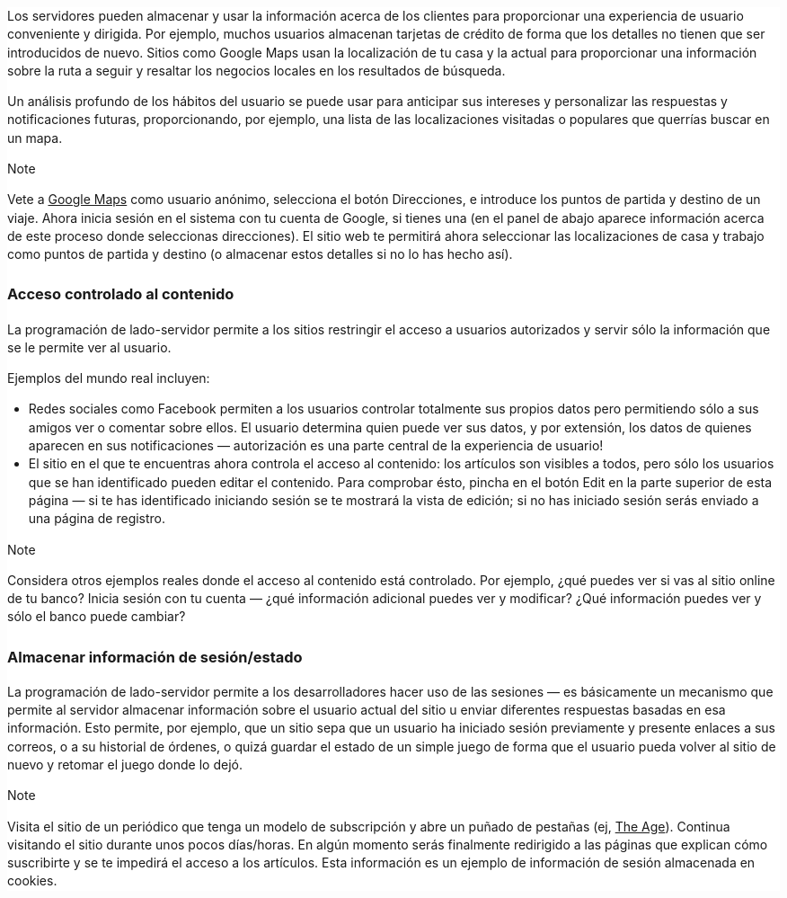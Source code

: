 Los servidores pueden almacenar y usar la información acerca de los clientes para proporcionar una experiencia de usuario conveniente y dirigida. Por ejemplo, muchos usuarios almacenan tarjetas de crédito de forma que los detalles no tienen que ser introducidos de nuevo. Sitios como Google Maps usan la localización de tu casa y la actual para proporcionar una información sobre la ruta a seguir y resaltar los negocios locales en los resultados de búsqueda.

Un análisis profundo de los hábitos del usuario se puede usar para anticipar sus intereses y personalizar las respuestas y notificaciones futuras, proporcionando, por ejemplo, una lista de las localizaciones visitadas o populares que querrías buscar en un mapa.

> [!NOTE]
> Vete a [Google Maps](https://maps.google.com/) como usuario anónimo, selecciona el botón Direcciones, e introduce los puntos de partida y destino de un viaje. Ahora inicia sesión en el sistema con tu cuenta de Google, si tienes una (en el panel de abajo aparece información acerca de este proceso donde seleccionas direcciones). El sitio web te permitirá ahora seleccionar las localizaciones de casa y trabajo como puntos de partida y destino (o almacenar estos detalles si no lo has hecho así).

### Acceso controlado al contenido

La programación de lado-servidor permite a los sitios restringir el acceso a usuarios autorizados y servir sólo la información que se le permite ver al usuario.

Ejemplos del mundo real incluyen:

- Redes sociales como Facebook permiten a los usuarios controlar totalmente sus propios datos pero permitiendo sólo a sus amigos ver o comentar sobre ellos. El usuario determina quien puede ver sus datos, y por extensión, los datos de quienes aparecen en sus notificaciones — autorización es una parte central de la experiencia de usuario!
- El sitio en el que te encuentras ahora controla el acceso al contenido: los artículos son visibles a todos, pero sólo los usuarios que se han identificado pueden editar el contenido. Para comprobar ésto, pincha en el botón Edit en la parte superior de esta página — si te has identificado iniciando sesión se te mostrará la vista de edición; si no has iniciado sesión serás enviado a una página de registro.

> [!NOTE]
> Considera otros ejemplos reales donde el acceso al contenido está controlado. Por ejemplo, ¿qué puedes ver si vas al sitio online de tu banco? Inicia sesión con tu cuenta — ¿qué información adicional puedes ver y modificar? ¿Qué información puedes ver y sólo el banco puede cambiar?

### Almacenar información de sesión/estado

La programación de lado-servidor permite a los desarrolladores hacer uso de las sesiones — es básicamente un mecanismo que permite al servidor almacenar información sobre el usuario actual del sitio u enviar diferentes respuestas basadas en esa información. Esto permite, por ejemplo, que un sitio sepa que un usuario ha iniciado sesión previamente y presente enlaces a sus correos, o a su historial de órdenes, o quizá guardar el estado de un simple juego de forma que el usuario pueda volver al sitio de nuevo y retomar el juego donde lo dejó.

> [!NOTE]
> Visita el sitio de un periódico que tenga un modelo de subscripción y abre un puñado de pestañas (ej, [The Age](http://www.theage.com.au/)). Continua visitando el sitio durante unos pocos días/horas. En algún momento serás finalmente redirigido a las páginas que explican cómo suscribirte y se te impedirá el acceso a los artículos. Esta información es un ejemplo de información de sesión almacenada en cookies.
